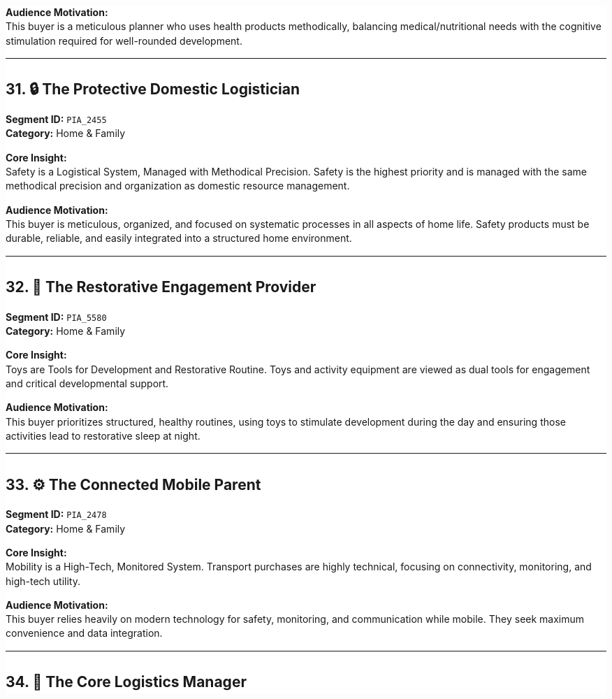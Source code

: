 **Audience Motivation:**  
This buyer is a meticulous planner who uses health products methodically, balancing medical/nutritional needs with the cognitive stimulation required for well-rounded development.

---

## 31. 🔒 The Protective Domestic Logistician

**Segment ID:** `PIA_2455`  
**Category:** Home & Family  

**Core Insight:**  
Safety is a Logistical System, Managed with Methodical Precision. Safety is the highest priority and is managed with the same methodical precision and organization as domestic resource management.

**Audience Motivation:**  
This buyer is meticulous, organized, and focused on systematic processes in all aspects of home life. Safety products must be durable, reliable, and easily integrated into a structured home environment.

---

## 32. 🧸 The Restorative Engagement Provider

**Segment ID:** `PIA_5580`  
**Category:** Home & Family  

**Core Insight:**  
Toys are Tools for Development and Restorative Routine. Toys and activity equipment are viewed as dual tools for engagement and critical developmental support.

**Audience Motivation:**  
This buyer prioritizes structured, healthy routines, using toys to stimulate development during the day and ensuring those activities lead to restorative sleep at night.

---

## 33. ⚙️ The Connected Mobile Parent

**Segment ID:** `PIA_2478`  
**Category:** Home & Family  

**Core Insight:**  
Mobility is a High-Tech, Monitored System. Transport purchases are highly technical, focusing on connectivity, monitoring, and high-tech utility.

**Audience Motivation:**  
This buyer relies heavily on modern technology for safety, monitoring, and communication while mobile. They seek maximum convenience and data integration.

---

## 34. 🧺 The Core Logistics Manager
